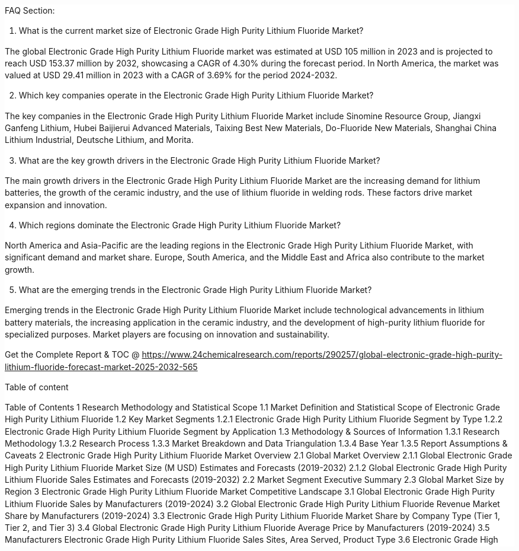 FAQ Section:

01. What is the current market size of Electronic Grade High Purity Lithium Fluoride Market?

The global Electronic Grade High Purity Lithium Fluoride market was estimated at USD 105 million in 2023 and is projected to reach USD 153.37 million by 2032, showcasing a CAGR of 4.30% during the forecast period. In North America, the market was valued at USD 29.41 million in 2023 with a CAGR of 3.69% for the period 2024-2032.

02. Which key companies operate in the Electronic Grade High Purity Lithium Fluoride Market?

The key companies in the Electronic Grade High Purity Lithium Fluoride Market include Sinomine Resource Group, Jiangxi Ganfeng Lithium, Hubei Baijierui Advanced Materials, Taixing Best New Materials, Do-Fluoride New Materials, Shanghai China Lithium Industrial, Deutsche Lithium, and Morita.

03. What are the key growth drivers in the Electronic Grade High Purity Lithium Fluoride Market?

The main growth drivers in the Electronic Grade High Purity Lithium Fluoride Market are the increasing demand for lithium batteries, the growth of the ceramic industry, and the use of lithium fluoride in welding rods. These factors drive market expansion and innovation.

04. Which regions dominate the Electronic Grade High Purity Lithium Fluoride Market?

North America and Asia-Pacific are the leading regions in the Electronic Grade High Purity Lithium Fluoride Market, with significant demand and market share. Europe, South America, and the Middle East and Africa also contribute to the market growth.

05. What are the emerging trends in the Electronic Grade High Purity Lithium Fluoride Market?

Emerging trends in the Electronic Grade High Purity Lithium Fluoride Market include technological advancements in lithium battery materials, the increasing application in the ceramic industry, and the development of high-purity lithium fluoride for specialized purposes. Market players are focusing on innovation and sustainability.

Get the Complete Report & TOC @ https://www.24chemicalresearch.com/reports/290257/global-electronic-grade-high-purity-lithium-fluoride-forecast-market-2025-2032-565


Table of content

Table of Contents
1 Research Methodology and Statistical Scope
1.1 Market Definition and Statistical Scope of Electronic Grade High Purity Lithium Fluoride
1.2 Key Market Segments
1.2.1 Electronic Grade High Purity Lithium Fluoride Segment by Type
1.2.2 Electronic Grade High Purity Lithium Fluoride Segment by Application
1.3 Methodology & Sources of Information
1.3.1 Research Methodology
1.3.2 Research Process
1.3.3 Market Breakdown and Data Triangulation
1.3.4 Base Year
1.3.5 Report Assumptions & Caveats
2 Electronic Grade High Purity Lithium Fluoride Market Overview
2.1 Global Market Overview
2.1.1 Global Electronic Grade High Purity Lithium Fluoride Market Size (M USD) Estimates and Forecasts (2019-2032)
2.1.2 Global Electronic Grade High Purity Lithium Fluoride Sales Estimates and Forecasts (2019-2032)
2.2 Market Segment Executive Summary
2.3 Global Market Size by Region
3 Electronic Grade High Purity Lithium Fluoride Market Competitive Landscape
3.1 Global Electronic Grade High Purity Lithium Fluoride Sales by Manufacturers (2019-2024)
3.2 Global Electronic Grade High Purity Lithium Fluoride Revenue Market Share by Manufacturers (2019-2024)
3.3 Electronic Grade High Purity Lithium Fluoride Market Share by Company Type (Tier 1, Tier 2, and Tier 3)
3.4 Global Electronic Grade High Purity Lithium Fluoride Average Price by Manufacturers (2019-2024)
3.5 Manufacturers Electronic Grade High Purity Lithium Fluoride Sales Sites, Area Served, Product Type
3.6 Electronic Grade High